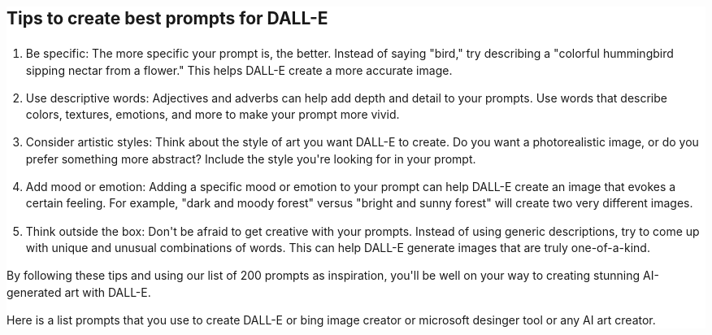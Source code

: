 ## Tips to create best prompts for DALL-E

1. Be specific: The more specific your prompt is, the better. Instead of saying "bird," try describing a "colorful
   hummingbird sipping nectar from a flower." This helps DALL-E create a more accurate image.

2. Use descriptive words: Adjectives and adverbs can help add depth and detail to your prompts. Use words that describe
   colors, textures, emotions, and more to make your prompt more vivid.

3. Consider artistic styles: Think about the style of art you want DALL-E to create. Do you want a photorealistic image,
   or do you prefer something more abstract? Include the style you're looking for in your prompt.

4. Add mood or emotion: Adding a specific mood or emotion to your prompt can help DALL-E create an image that evokes a
   certain feeling. For example, "dark and moody forest" versus "bright and sunny forest" will create two very different
   images.

5. Think outside the box: Don't be afraid to get creative with your prompts. Instead of using generic descriptions, try
   to come up with unique and unusual combinations of words. This can help DALL-E generate images that are truly
   one-of-a-kind.

By following these tips and using our list of 200 prompts as inspiration, you'll be well on your way to creating
stunning AI-generated art with DALL-E. 

Here is a list prompts that you use to create DALL-E or bing image creator or microsoft desinger tool or any AI art
creator.
